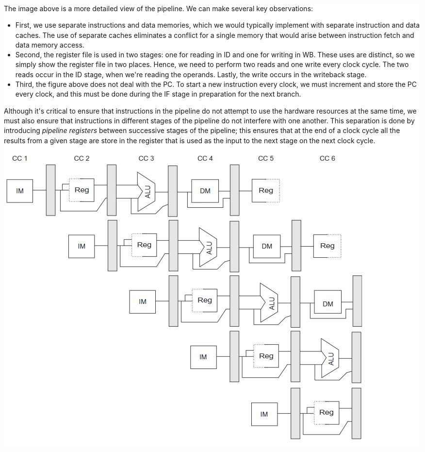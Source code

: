 The image above is a more detailed view of the pipeline. We can make several key observations:

- First, we use separate instructions and data memories, which we would typically implement with separate instruction and data caches. The use of separate caches eliminates a conflict for a single memory that would arise between instruction fetch and data memory access.
- Second, the register file is used in two stages: one for reading in ID and one for writing in WB. These uses are distinct, so we simply show the register file in two places. Hence, we need to perform two reads and one write every clock cycle.
The two reads occur in the ID stage, when we're reading the operands. Lastly, the write occurs in the writeback stage.
- Third, the figure above does not deal with the PC. To start a new instruction every clock, we must increment and store the PC every clock, and this must be done during the IF stage in preparation for the next branch.

Although it's critical to ensure that instructions in the pipeline do not attempt to use the hardware resources at the same time, we must also ensure that instructions in different stages of the pipeline do not interfere with one another. This separation is done by introducing *pipeline registers* between successive stages of the pipeline; this ensures that at the end of a clock cycle all the results from a given stage are store in the register that is used as the input to the next stage on the next clock cycle.

![pipe 6 with pipe registers](./PipeliningHazards/image-5.png)
